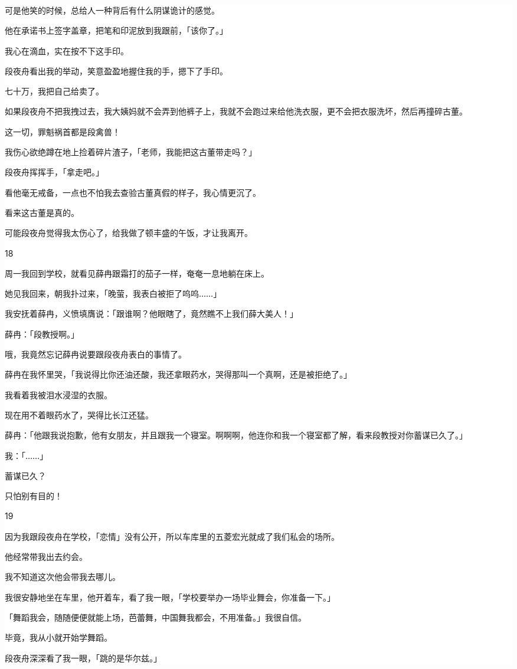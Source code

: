 可是他笑的时候，总给人一种背后有什么阴谋诡计的感觉。

他在承诺书上签字盖章，把笔和印泥放到我跟前，「该你了。」

我心在滴血，实在按不下这手印。

段夜舟看出我的举动，笑意盈盈地握住我的手，摁下了手印。

七十万，我把自己给卖了。

如果段夜舟不把我拽过去，我大姨妈就不会弄到他裤子上，我就不会跑过来给他洗衣服，更不会把衣服洗坏，然后再撞碎古董。

这一切，罪魁祸首都是段禽兽！

我伤心欲绝蹲在地上捡着碎片渣子，「老师，我能把这古董带走吗？」

段夜舟挥挥手，「拿走吧。」

看他毫无戒备，一点也不怕我去查验古董真假的样子，我心情更沉了。

看来这古董是真的。

可能段夜舟觉得我太伤心了，给我做了顿丰盛的午饭，才让我离开。

18

周一我回到学校，就看见薛冉跟霜打的茄子一样，奄奄一息地躺在床上。

她见我回来，朝我扑过来，「晚萤，我表白被拒了呜呜……」

我安抚着薛冉，义愤填膺说：「跟谁啊？他眼瞎了，竟然瞧不上我们薛大美人！」

薛冉：「段教授啊。」

哦，我竟然忘记薛冉说要跟段夜舟表白的事情了。

薛冉在我怀里哭，「我说得比你还油还酸，我还拿眼药水，哭得那叫一个真啊，还是被拒绝了。」

我看着我被泪水浸湿的衣服。

现在用不着眼药水了，哭得比长江还猛。

薛冉：「他跟我说抱歉，他有女朋友，并且跟我一个寝室。啊啊啊，他连你和我一个寝室都了解，看来段教授对你蓄谋已久了。」

我：「……」

蓄谋已久？

只怕别有目的！

19

因为我跟段夜舟在学校，「恋情」没有公开，所以车库里的五菱宏光就成了我们私会的场所。

他经常带我出去约会。

我不知道这次他会带我去哪儿。

我很安静地坐在车里，他开着车，看了我一眼，「学校要举办一场毕业舞会，你准备一下。」

「舞蹈我会，随随便便就能上场，芭蕾舞，中国舞我都会，不用准备。」我很自信。

毕竟，我从小就开始学舞蹈。

段夜舟深深看了我一眼，「跳的是华尔兹。」
